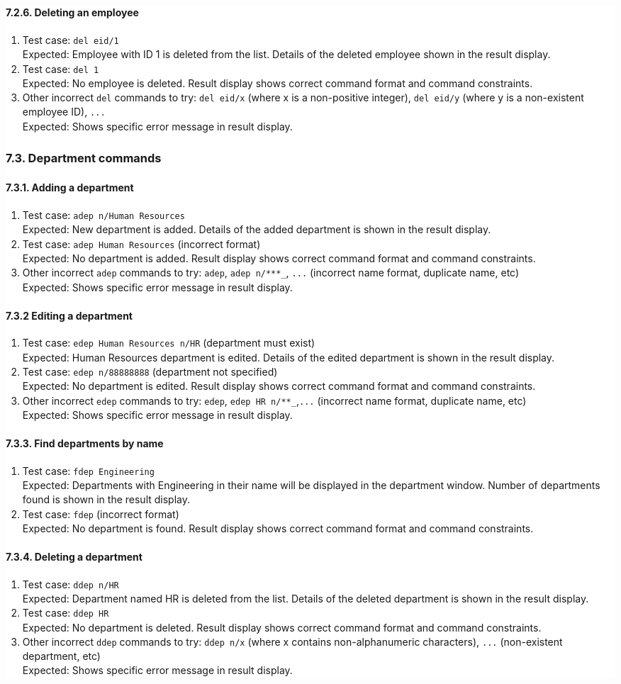 #### 7.2.6. Deleting an employee

1. Test case: `del eid/1`<br>
   Expected: Employee with ID 1 is deleted from the list. Details of the deleted employee shown in the result display.
2. Test case: `del 1`<br>
   Expected: No employee is deleted. Result display shows correct command format and command constraints.
3. Other incorrect `del` commands to try: `del eid/x` (where x is a non-positive integer), `del eid/y` (where y is a non-existent employee ID), `...`<br>
   Expected: Shows specific error message in result display.

### 7.3. Department commands

#### 7.3.1. Adding a department

1. Test case: `adep n/Human Resources` <br>
   Expected: New department is added. Details of the added department is shown in the result display.
2. Test case: `adep Human Resources` (incorrect format) <br>
   Expected: No department is added. Result display shows correct command format and command constraints.
3. Other incorrect `adep` commands to try: `adep`, `adep n/***_`, `...` (incorrect name format, duplicate name, etc) <br>
   Expected: Shows specific error message in result display.

#### 7.3.2 Editing a department

1. Test case: `edep Human Resources n/HR` (department must exist) <br>
   Expected: Human Resources department is edited. Details of the edited department is shown in the result display.
2. Test case: `edep n/88888888` (department not specified) <br>
   Expected: No department is edited. Result display shows correct command format and command constraints.
3. Other incorrect `edep` commands to try: `edep`, `edep HR n/**_`,`...` (incorrect name format, duplicate name, etc) <br>
   Expected: Shows specific error message in result display.

#### 7.3.3. Find departments by name

1. Test case: `fdep Engineering` <br>
   Expected: Departments with Engineering in their name will be displayed in the department window. Number of departments found is shown in the result display.
2. Test case: `fdep` (incorrect format) <br>
   Expected: No department is found. Result display shows correct command format and command constraints.

#### 7.3.4. Deleting a department

1. Test case: `ddep n/HR`<br>
   Expected: Department named HR is deleted from the list. Details of the deleted department is shown in the result display.
2. Test case: `ddep HR`<br>
   Expected: No department is deleted. Result display shows correct command format and command constraints.
3. Other incorrect `ddep` commands to try: `ddep n/x` (where x contains non-alphanumeric characters), `...` (non-existent department, etc) <br>
   Expected: Shows specific error message in result display.
